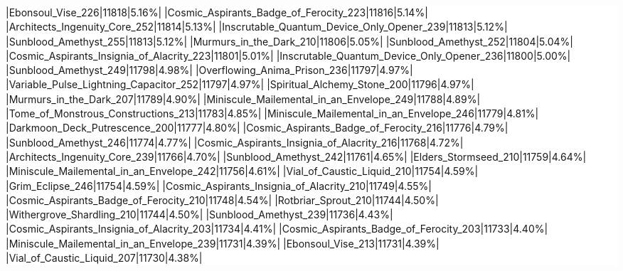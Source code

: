 |Ebonsoul_Vise_226|11818|5.16%|
|Cosmic_Aspirants_Badge_of_Ferocity_223|11816|5.14%|
|Architects_Ingenuity_Core_252|11814|5.13%|
|Inscrutable_Quantum_Device_Only_Opener_239|11813|5.12%|
|Sunblood_Amethyst_255|11813|5.12%|
|Murmurs_in_the_Dark_210|11806|5.05%|
|Sunblood_Amethyst_252|11804|5.04%|
|Cosmic_Aspirants_Insignia_of_Alacrity_223|11801|5.01%|
|Inscrutable_Quantum_Device_Only_Opener_236|11800|5.00%|
|Sunblood_Amethyst_249|11798|4.98%|
|Overflowing_Anima_Prison_236|11797|4.97%|
|Variable_Pulse_Lightning_Capacitor_252|11797|4.97%|
|Spiritual_Alchemy_Stone_200|11796|4.97%|
|Murmurs_in_the_Dark_207|11789|4.90%|
|Miniscule_Mailemental_in_an_Envelope_249|11788|4.89%|
|Tome_of_Monstrous_Constructions_213|11783|4.85%|
|Miniscule_Mailemental_in_an_Envelope_246|11779|4.81%|
|Darkmoon_Deck_Putrescence_200|11777|4.80%|
|Cosmic_Aspirants_Badge_of_Ferocity_216|11776|4.79%|
|Sunblood_Amethyst_246|11774|4.77%|
|Cosmic_Aspirants_Insignia_of_Alacrity_216|11768|4.72%|
|Architects_Ingenuity_Core_239|11766|4.70%|
|Sunblood_Amethyst_242|11761|4.65%|
|Elders_Stormseed_210|11759|4.64%|
|Miniscule_Mailemental_in_an_Envelope_242|11756|4.61%|
|Vial_of_Caustic_Liquid_210|11754|4.59%|
|Grim_Eclipse_246|11754|4.59%|
|Cosmic_Aspirants_Insignia_of_Alacrity_210|11749|4.55%|
|Cosmic_Aspirants_Badge_of_Ferocity_210|11748|4.54%|
|Rotbriar_Sprout_210|11744|4.50%|
|Withergrove_Shardling_210|11744|4.50%|
|Sunblood_Amethyst_239|11736|4.43%|
|Cosmic_Aspirants_Insignia_of_Alacrity_203|11734|4.41%|
|Cosmic_Aspirants_Badge_of_Ferocity_203|11733|4.40%|
|Miniscule_Mailemental_in_an_Envelope_239|11731|4.39%|
|Ebonsoul_Vise_213|11731|4.39%|
|Vial_of_Caustic_Liquid_207|11730|4.38%|